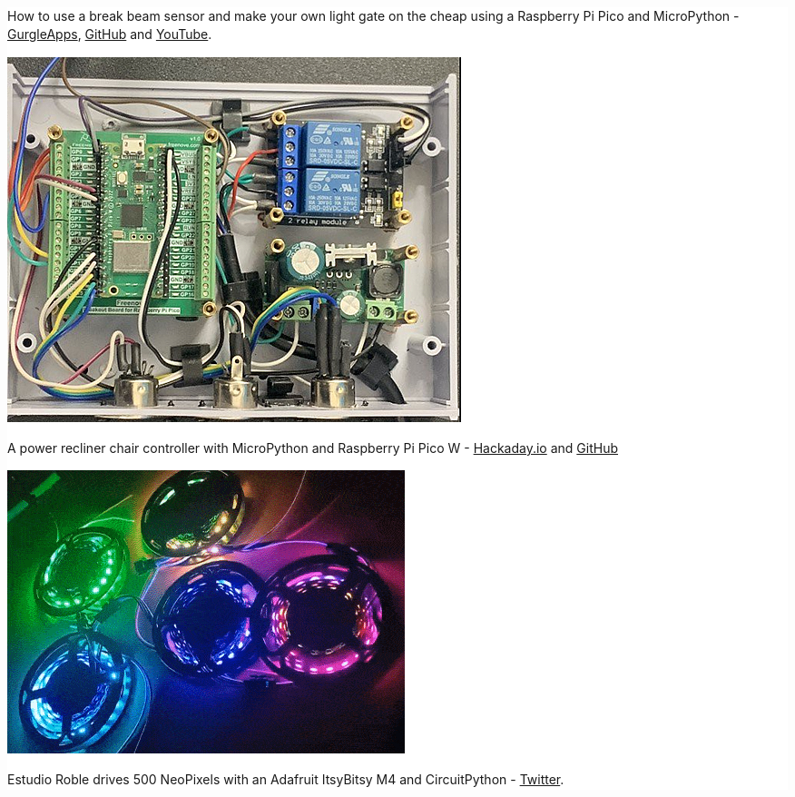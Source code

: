 
How to use a break beam sensor and make your own light gate on the cheap using a Raspberry Pi Pico and MicroPython - [GurgleApps](https://gurgleapps.com/learn/projects/how-to-use-a-break-beam-sensor-and-make-your-own-light-gate-on-the-cheap), [GitHub](https://github.com/gurgleapps/light-gate) and [YouTube](https://www.youtube.com/watch?v=HFVfMt-eCTU).

[![Power recliner chair controller](../assets/20230509/20230509pw.jpg)](https://hackaday.io/project/190773-power-recliner-chair-controller)

A power recliner chair controller with MicroPython and Raspberry Pi Pico W - [Hackaday.io](https://hackaday.io/project/190773-power-recliner-chair-controller) and [GitHub](https://github.com/sbc279/Chair-Automation)

[![NeoPixels](../assets/20230509/20230509led.gif)](https://twitter.com/EstudioRoble/status/1653748127256440832)

Estudio Roble drives 500 NeoPixels with an Adafruit ItsyBitsy M4 and CircuitPython - [Twitter](https://twitter.com/EstudioRoble/status/1653748127256440832).
